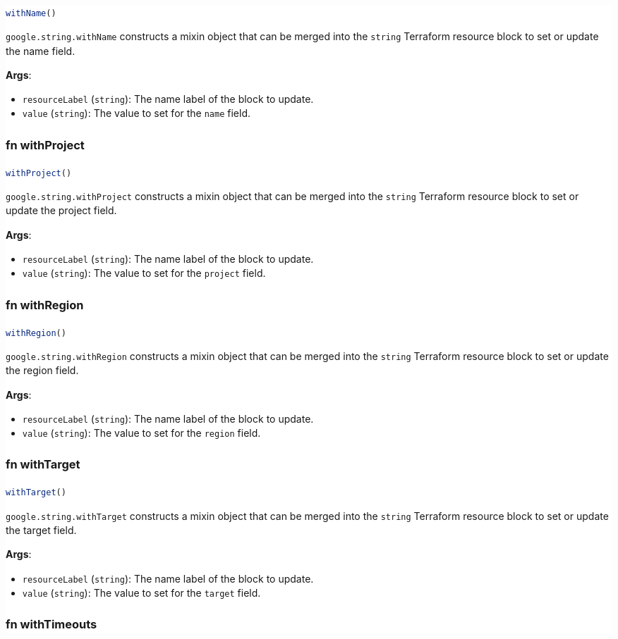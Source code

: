 ```ts
withName()
```

`google.string.withName` constructs a mixin object that can be merged into the `string`
Terraform resource block to set or update the name field.



**Args**:
  - `resourceLabel` (`string`): The name label of the block to update.
  - `value` (`string`): The value to set for the `name` field.


### fn withProject

```ts
withProject()
```

`google.string.withProject` constructs a mixin object that can be merged into the `string`
Terraform resource block to set or update the project field.



**Args**:
  - `resourceLabel` (`string`): The name label of the block to update.
  - `value` (`string`): The value to set for the `project` field.


### fn withRegion

```ts
withRegion()
```

`google.string.withRegion` constructs a mixin object that can be merged into the `string`
Terraform resource block to set or update the region field.



**Args**:
  - `resourceLabel` (`string`): The name label of the block to update.
  - `value` (`string`): The value to set for the `region` field.


### fn withTarget

```ts
withTarget()
```

`google.string.withTarget` constructs a mixin object that can be merged into the `string`
Terraform resource block to set or update the target field.



**Args**:
  - `resourceLabel` (`string`): The name label of the block to update.
  - `value` (`string`): The value to set for the `target` field.


### fn withTimeouts
